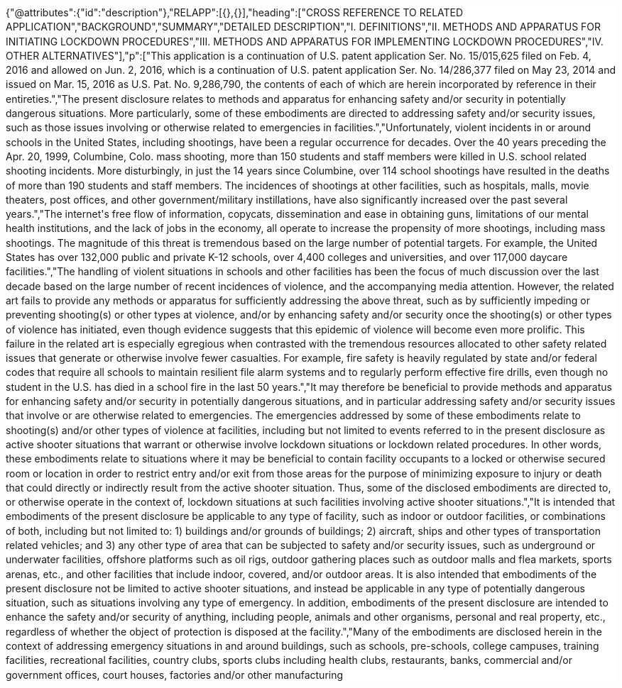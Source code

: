 {"@attributes":{"id":"description"},"RELAPP":[{},{}],"heading":["CROSS REFERENCE TO RELATED APPLICATION","BACKGROUND","SUMMARY","DETAILED DESCRIPTION","I. DEFINITIONS","II. METHODS AND APPARATUS FOR INITIATING LOCKDOWN PROCEDURES","III. METHODS AND APPARATUS FOR IMPLEMENTING LOCKDOWN PROCEDURES","IV. OTHER ALTERNATIVES"],"p":["This application is a continuation of U.S. patent application Ser. No. 15\/015,625 filed on Feb. 4, 2016 and allowed on Jun. 2, 2016, which is a continuation of U.S. patent application Ser. No. 14\/286,377 filed on May 23, 2014 and issued on Mar. 15, 2016 as U.S. Pat. No. 9,286,790, the contents of each of which are herein incorporated by reference in their entireties.","The present disclosure relates to methods and apparatus for enhancing safety and\/or security in potentially dangerous situations. More particularly, some of these embodiments are directed to addressing safety and\/or security issues, such as those issues involving or otherwise related to emergencies in facilities.","Unfortunately, violent incidents in or around schools in the United States, including shootings, have been a regular occurrence for decades. Over the 40 years preceding the Apr. 20, 1999, Columbine, Colo. mass shooting, more than 150 students and staff members were killed in U.S. school related shooting incidents. More disturbingly, in just the 14 years since Columbine, over 114 school shootings have resulted in the deaths of more than 190 students and staff members. The incidences of shootings at other facilities, such as hospitals, malls, movie theaters, post offices, and other government\/military instillations, have also significantly increased over the past several years.","The internet's free flow of information, copycats, dissemination and ease in obtaining guns, limitations of our mental health institutions, and the lack of jobs in the economy, all operate to increase the propensity of more shootings, including mass shootings. The magnitude of this threat is tremendous based on the large number of potential targets. For example, the United States has over 132,000 public and private K-12 schools, over 4,400 colleges and universities, and over 117,000 daycare facilities.","The handling of violent situations in schools and other facilities has been the focus of much discussion over the last decade based on the large number of recent incidences of violence, and the accompanying media attention. However, the related art fails to provide any methods or apparatus for sufficiently addressing the above threat, such as by sufficiently impeding or preventing shooting(s) or other types at violence, and\/or by enhancing safety and\/or security once the shooting(s) or other types of violence has initiated, even though evidence suggests that this epidemic of violence will become even more prolific. This failure in the related art is especially egregious when contrasted with the tremendous resources allocated to other safety related issues that generate or otherwise involve fewer casualties. For example, fire safety is heavily regulated by state and\/or federal codes that require all schools to maintain resilient file alarm systems and to regularly perform effective fire drills, even though no student in the U.S. has died in a school fire in the last 50 years.","It may therefore be beneficial to provide methods and apparatus for enhancing safety and\/or security in potentially dangerous situations, and in particular addressing safety and\/or security issues that involve or are otherwise related to emergencies. The emergencies addressed by some of these embodiments relate to shooting(s) and\/or other types of violence at facilities, including but not limited to events referred to in the present disclosure as active shooter situations that warrant or otherwise involve lockdown situations or lockdown related procedures. In other words, these embodiments relate to situations where it may be beneficial to contain facility occupants to a locked or otherwise secured room or location in order to restrict entry and\/or exit from those areas for the purpose of minimizing exposure to injury or death that could directly or indirectly result from the active shooter situation. Thus, some of the disclosed embodiments are directed to, or otherwise operate in the context of, lockdown situations at such facilities involving active shooter situations.","It is intended that embodiments of the present disclosure be applicable to any type of facility, such as indoor or outdoor facilities, or combinations of both, including but not limited to: 1) buildings and\/or grounds of buildings; 2) aircraft, ships and other types of transportation related vehicles; and 3) any other type of area that can be subjected to safety and\/or security issues, such as underground or underwater facilities, offshore platforms such as oil rigs, outdoor gathering places such as outdoor malls and flea markets, sports arenas, etc., and other facilities that include indoor, covered, and\/or outdoor areas. It is also intended that embodiments of the present disclosure not be limited to active shooter situations, and instead be applicable in any type of potentially dangerous situation, such as situations involving any type of emergency. In addition, embodiments of the present disclosure are intended to enhance the safety and\/or security of anything, including people, animals and other organisms, personal and real property, etc., regardless of whether the object of protection is disposed at the facility.","Many of the embodiments are disclosed herein in the context of addressing emergency situations in and around buildings, such as schools, pre-schools, college campuses, training facilities, recreational facilities, country clubs, sports clubs including health clubs, restaurants, banks, commercial and\/or government offices, court houses, factories and\/or other manufacturing